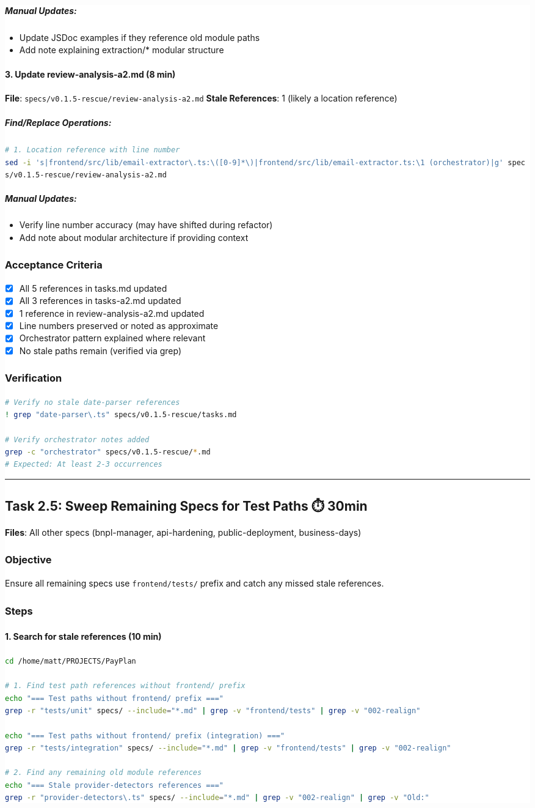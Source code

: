 ##### Manual Updates:
- Update JSDoc examples if they reference old module paths
- Add note explaining extraction/* modular structure

#### 3. Update review-analysis-a2.md (8 min)

**File**: `specs/v0.1.5-rescue/review-analysis-a2.md`
**Stale References**: 1 (likely a location reference)

##### Find/Replace Operations:
```bash
# 1. Location reference with line number
sed -i 's|frontend/src/lib/email-extractor\.ts:\([0-9]*\)|frontend/src/lib/email-extractor.ts:\1 (orchestrator)|g' specs/v0.1.5-rescue/review-analysis-a2.md
```

##### Manual Updates:
- Verify line number accuracy (may have shifted during refactor)
- Add note about modular architecture if providing context

### Acceptance Criteria
- [x] All 5 references in tasks.md updated
- [x] All 3 references in tasks-a2.md updated
- [x] 1 reference in review-analysis-a2.md updated
- [x] Line numbers preserved or noted as approximate
- [x] Orchestrator pattern explained where relevant
- [x] No stale paths remain (verified via grep)

### Verification
```bash
# Verify no stale date-parser references
! grep "date-parser\.ts" specs/v0.1.5-rescue/tasks.md

# Verify orchestrator notes added
grep -c "orchestrator" specs/v0.1.5-rescue/*.md
# Expected: At least 2-3 occurrences
```

---

## Task 2.5: Sweep Remaining Specs for Test Paths ⏱️ 30min

**Files**: All other specs (bnpl-manager, api-hardening, public-deployment, business-days)

### Objective
Ensure all remaining specs use `frontend/tests/` prefix and catch any missed stale references.

### Steps

#### 1. Search for stale references (10 min)

```bash
cd /home/matt/PROJECTS/PayPlan

# 1. Find test path references without frontend/ prefix
echo "=== Test paths without frontend/ prefix ==="
grep -r "tests/unit" specs/ --include="*.md" | grep -v "frontend/tests" | grep -v "002-realign"

echo "=== Test paths without frontend/ prefix (integration) ==="
grep -r "tests/integration" specs/ --include="*.md" | grep -v "frontend/tests" | grep -v "002-realign"

# 2. Find any remaining old module references
echo "=== Stale provider-detectors references ==="
grep -r "provider-detectors\.ts" specs/ --include="*.md" | grep -v "002-realign" | grep -v "Old:"
```